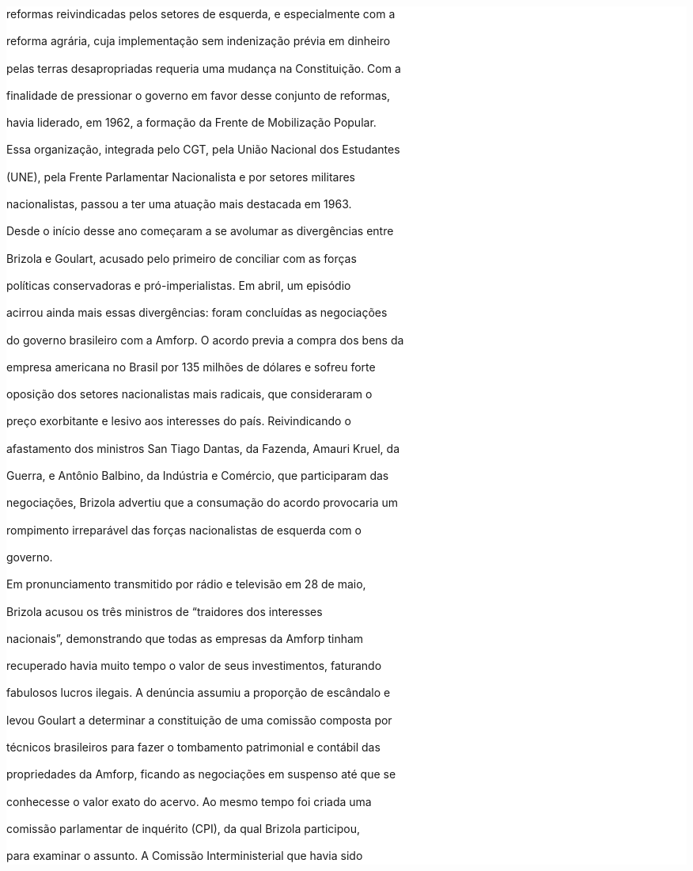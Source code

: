 reformas reivindicadas pelos setores de esquerda, e especialmente com a

reforma agrária, cuja implementação sem indenização prévia em dinheiro

pelas terras desapropriadas requeria uma mudança na Constituição. Com a

finalidade de pressionar o governo em favor desse conjunto de reformas,

havia liderado, em 1962, a formação da Frente de Mobilização Popular.

Essa organização, integrada pelo CGT, pela União Nacional dos Estudantes

(UNE), pela Frente Parlamentar Nacionalista e por setores militares

nacionalistas, passou a ter uma atuação mais destacada em 1963.



Desde o início desse ano começaram a se avolumar as divergências entre

Brizola e Goulart, acusado pelo primeiro de conciliar com as forças

políticas conservadoras e pró-imperialistas. Em abril, um episódio

acirrou ainda mais essas divergências: foram concluídas as negociações

do governo brasileiro com a Amforp. O acordo previa a compra dos bens da

empresa americana no Brasil por 135 milhões de dólares e sofreu forte

oposição dos setores nacionalistas mais radicais, que consideraram o

preço exorbitante e lesivo aos interesses do país. Reivindicando o

afastamento dos ministros San Tiago Dantas, da Fazenda, Amauri Kruel, da

Guerra, e Antônio Balbino, da Indústria e Comércio, que participaram das

negociações, Brizola advertiu que a consumação do acordo provocaria um

rompimento irreparável das forças nacionalistas de esquerda com o

governo.



Em pronunciamento transmitido por rádio e televisão em 28 de maio,

Brizola acusou os três ministros de “traidores dos interesses

nacionais”, demonstrando que todas as empresas da Amforp tinham

recuperado havia muito tempo o valor de seus investimentos, faturando

fabulosos lucros ilegais. A denúncia assumiu a proporção de escândalo e

levou Goulart a determinar a constituição de uma comissão composta por

técnicos brasileiros para fazer o tombamento patrimonial e contábil das

propriedades da Amforp, ficando as negociações em suspenso até que se

conhecesse o valor exato do acervo. Ao mesmo tempo foi criada uma

comissão parlamentar de inquérito (CPI), da qual Brizola participou,

para examinar o assunto. A Comissão Interministerial que havia sido
